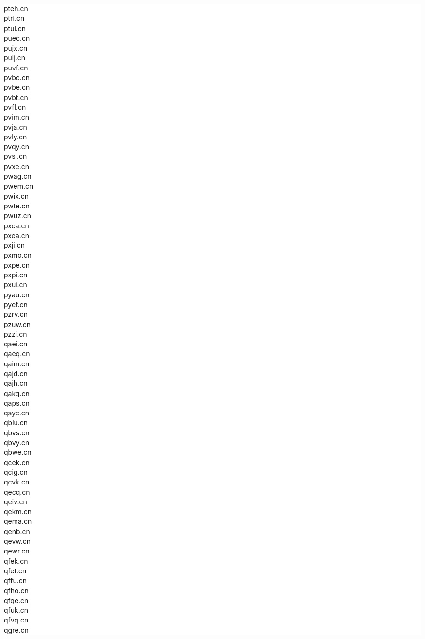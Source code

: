 pteh.cn   
ptri.cn   
ptul.cn   
puec.cn   
pujx.cn   
pulj.cn   
puvf.cn   
pvbc.cn   
pvbe.cn   
pvbt.cn   
pvfl.cn   
pvim.cn   
pvja.cn   
pvly.cn   
pvqy.cn   
pvsl.cn   
pvxe.cn   
pwag.cn   
pwem.cn   
pwix.cn   
pwte.cn   
pwuz.cn   
pxca.cn   
pxea.cn   
pxji.cn   
pxmo.cn   
pxpe.cn   
pxpi.cn   
pxui.cn   
pyau.cn   
pyef.cn   
pzrv.cn   
pzuw.cn   
pzzi.cn   
qaei.cn   
qaeq.cn   
qaim.cn   
qajd.cn   
qajh.cn   
qakg.cn   
qaps.cn   
qayc.cn   
qblu.cn   
qbvs.cn   
qbvy.cn   
qbwe.cn   
qcek.cn   
qcig.cn   
qcvk.cn   
qecq.cn   
qeiv.cn   
qekm.cn   
qema.cn   
qenb.cn   
qevw.cn   
qewr.cn   
qfek.cn   
qfet.cn   
qffu.cn   
qfho.cn   
qfqe.cn   
qfuk.cn   
qfvq.cn   
qgre.cn   
